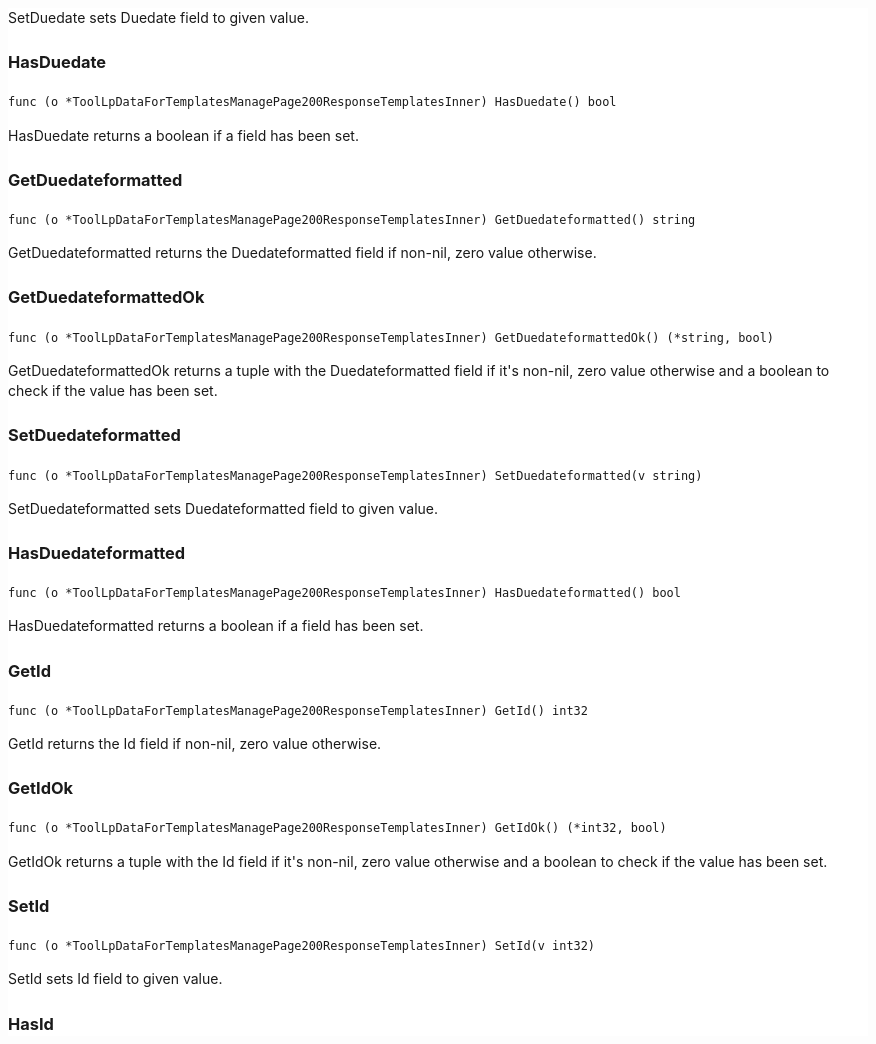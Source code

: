 SetDuedate sets Duedate field to given value.

### HasDuedate

`func (o *ToolLpDataForTemplatesManagePage200ResponseTemplatesInner) HasDuedate() bool`

HasDuedate returns a boolean if a field has been set.

### GetDuedateformatted

`func (o *ToolLpDataForTemplatesManagePage200ResponseTemplatesInner) GetDuedateformatted() string`

GetDuedateformatted returns the Duedateformatted field if non-nil, zero value otherwise.

### GetDuedateformattedOk

`func (o *ToolLpDataForTemplatesManagePage200ResponseTemplatesInner) GetDuedateformattedOk() (*string, bool)`

GetDuedateformattedOk returns a tuple with the Duedateformatted field if it's non-nil, zero value otherwise
and a boolean to check if the value has been set.

### SetDuedateformatted

`func (o *ToolLpDataForTemplatesManagePage200ResponseTemplatesInner) SetDuedateformatted(v string)`

SetDuedateformatted sets Duedateformatted field to given value.

### HasDuedateformatted

`func (o *ToolLpDataForTemplatesManagePage200ResponseTemplatesInner) HasDuedateformatted() bool`

HasDuedateformatted returns a boolean if a field has been set.

### GetId

`func (o *ToolLpDataForTemplatesManagePage200ResponseTemplatesInner) GetId() int32`

GetId returns the Id field if non-nil, zero value otherwise.

### GetIdOk

`func (o *ToolLpDataForTemplatesManagePage200ResponseTemplatesInner) GetIdOk() (*int32, bool)`

GetIdOk returns a tuple with the Id field if it's non-nil, zero value otherwise
and a boolean to check if the value has been set.

### SetId

`func (o *ToolLpDataForTemplatesManagePage200ResponseTemplatesInner) SetId(v int32)`

SetId sets Id field to given value.

### HasId
